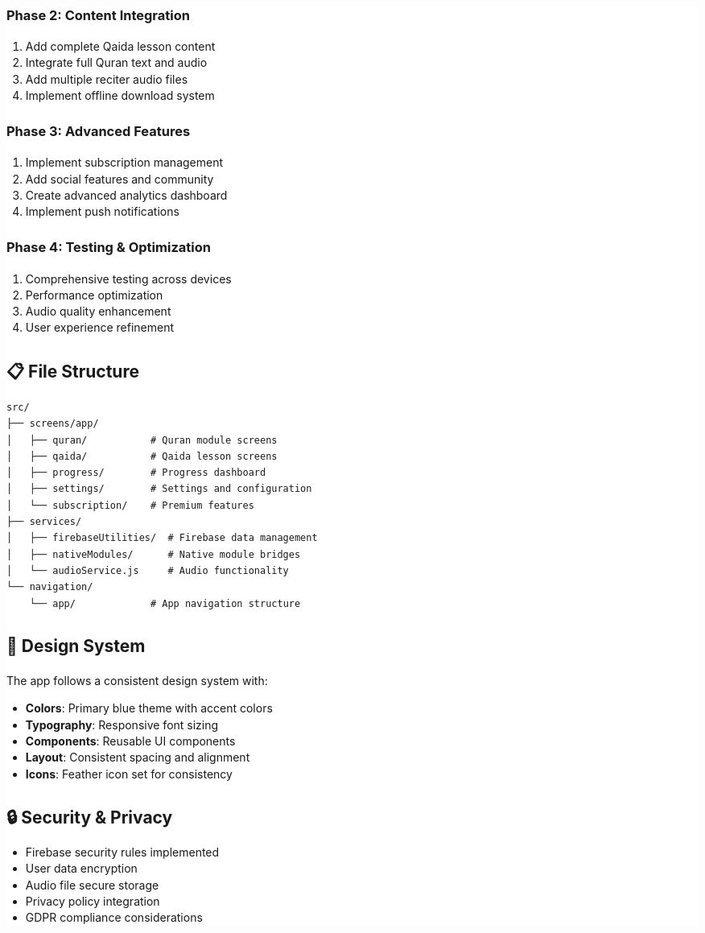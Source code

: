 ### Phase 2: Content Integration
1. Add complete Qaida lesson content
2. Integrate full Quran text and audio
3. Add multiple reciter audio files
4. Implement offline download system

### Phase 3: Advanced Features
1. Implement subscription management
2. Add social features and community
3. Create advanced analytics dashboard
4. Implement push notifications

### Phase 4: Testing & Optimization
1. Comprehensive testing across devices
2. Performance optimization
3. Audio quality enhancement
4. User experience refinement

## 📋 File Structure

```
src/
├── screens/app/
│   ├── quran/           # Quran module screens
│   ├── qaida/           # Qaida lesson screens
│   ├── progress/        # Progress dashboard
│   ├── settings/        # Settings and configuration
│   └── subscription/    # Premium features
├── services/
│   ├── firebaseUtilities/  # Firebase data management
│   ├── nativeModules/      # Native module bridges
│   └── audioService.js     # Audio functionality
└── navigation/
    └── app/             # App navigation structure
```

## 🎨 Design System

The app follows a consistent design system with:
- **Colors**: Primary blue theme with accent colors
- **Typography**: Responsive font sizing
- **Components**: Reusable UI components
- **Layout**: Consistent spacing and alignment
- **Icons**: Feather icon set for consistency

## 🔒 Security & Privacy

- Firebase security rules implemented
- User data encryption
- Audio file secure storage
- Privacy policy integration
- GDPR compliance considerations
